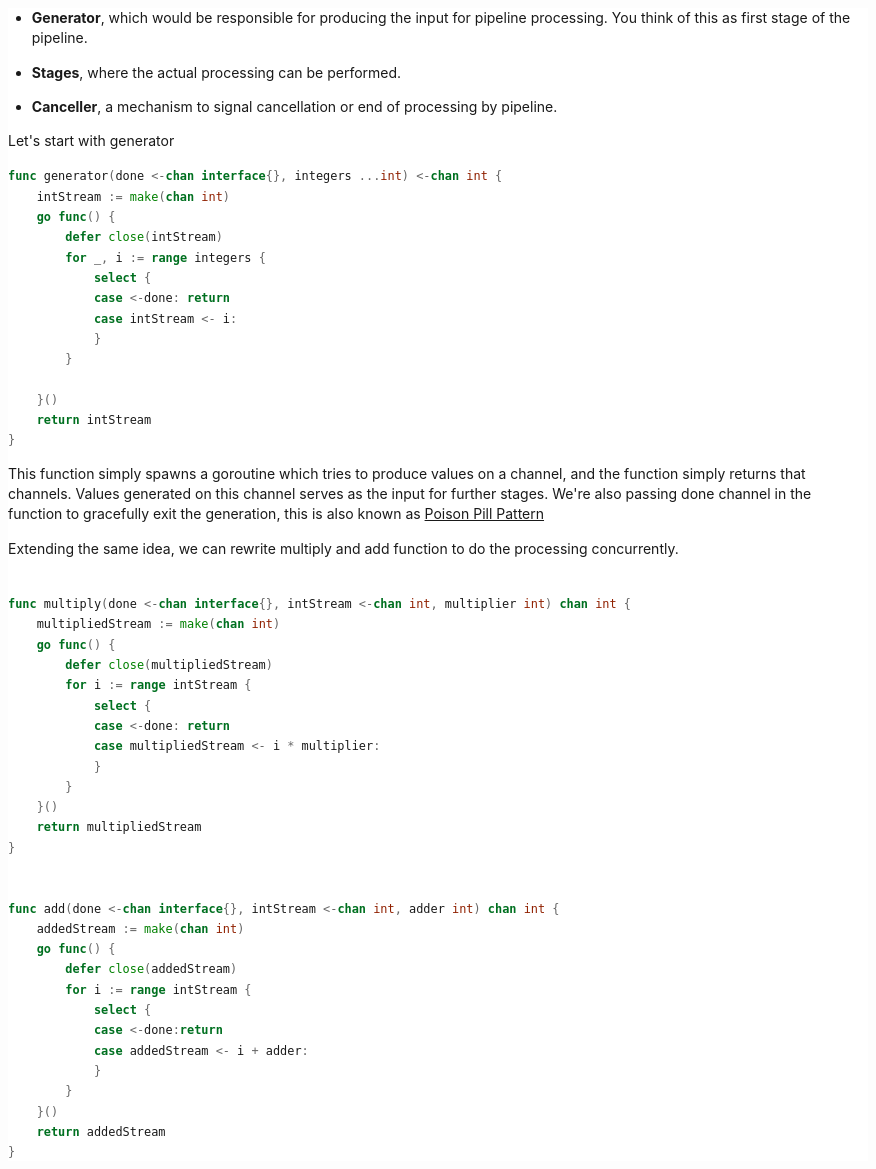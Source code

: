 - **Generator**, which would be responsible for producing the input for pipeline processing. You think of this as first stage of the pipeline.
  
- **Stages**, where the actual processing can be performed.
  
- **Canceller**, a mechanism to signal cancellation or end of processing by pipeline.


Let's start with generator

```go
func generator(done <-chan interface{}, integers ...int) <-chan int {
	intStream := make(chan int)
	go func() {
		defer close(intStream)
		for _, i := range integers {
			select {
			case <-done: return
			case intStream <- i:
			}
		}

	}()
	return intStream
}
```

This function simply spawns a goroutine which tries to produce values on a channel, and the function simply returns that channels. Values generated on this channel serves as the input for further stages. We're also passing done channel in the function to gracefully exit the generation, this is also known as [Poison Pill Pattern](https://java-design-patterns.com/patterns/poison-pill/)


Extending the same idea, we can rewrite multiply and add function to do the processing concurrently.


```go

func multiply(done <-chan interface{}, intStream <-chan int, multiplier int) chan int {
	multipliedStream := make(chan int)
	go func() {
		defer close(multipliedStream)
		for i := range intStream {
			select {
			case <-done: return
			case multipliedStream <- i * multiplier:
			}
		}
	}()
	return multipliedStream
}


func add(done <-chan interface{}, intStream <-chan int, adder int) chan int {
	addedStream := make(chan int)
	go func() {
		defer close(addedStream)
		for i := range intStream {
			select {
			case <-done:return
			case addedStream <- i + adder:
			}
		}
	}()
	return addedStream
}

```